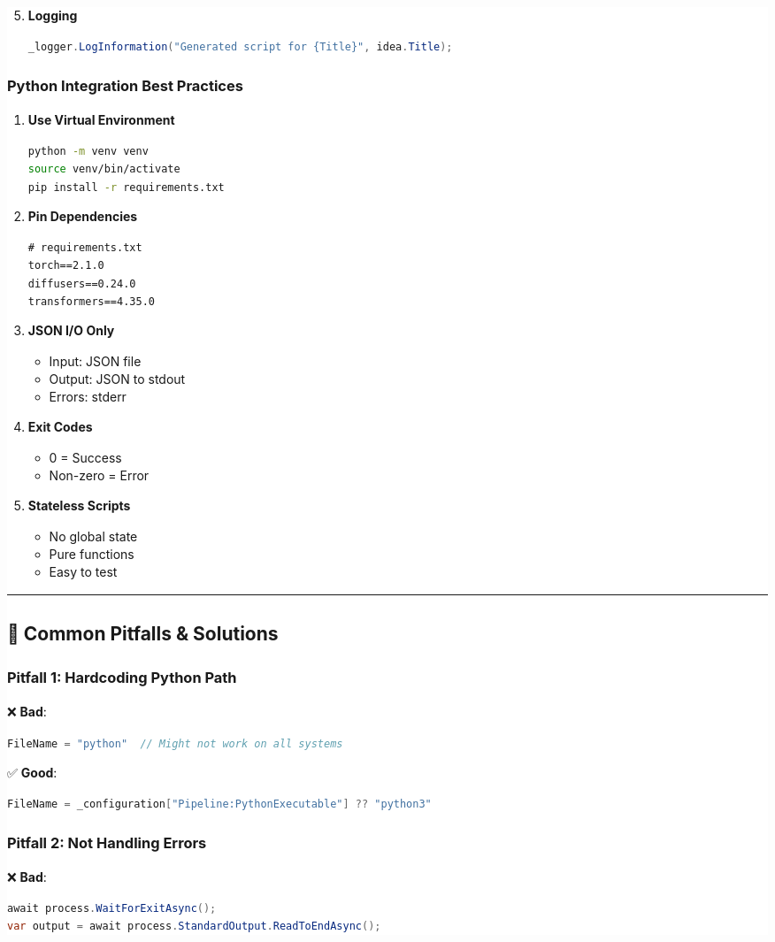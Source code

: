 5. **Logging**
   ```csharp
   _logger.LogInformation("Generated script for {Title}", idea.Title);
   ```

### Python Integration Best Practices

1. **Use Virtual Environment**
   ```bash
   python -m venv venv
   source venv/bin/activate
   pip install -r requirements.txt
   ```

2. **Pin Dependencies**
   ```txt
   # requirements.txt
   torch==2.1.0
   diffusers==0.24.0
   transformers==4.35.0
   ```

3. **JSON I/O Only**
   - Input: JSON file
   - Output: JSON to stdout
   - Errors: stderr

4. **Exit Codes**
   - 0 = Success
   - Non-zero = Error

5. **Stateless Scripts**
   - No global state
   - Pure functions
   - Easy to test

---

## 🐛 Common Pitfalls & Solutions

### Pitfall 1: Hardcoding Python Path
❌ **Bad**:
```csharp
FileName = "python"  // Might not work on all systems
```

✅ **Good**:
```csharp
FileName = _configuration["Pipeline:PythonExecutable"] ?? "python3"
```

### Pitfall 2: Not Handling Errors
❌ **Bad**:
```csharp
await process.WaitForExitAsync();
var output = await process.StandardOutput.ReadToEndAsync();
```
